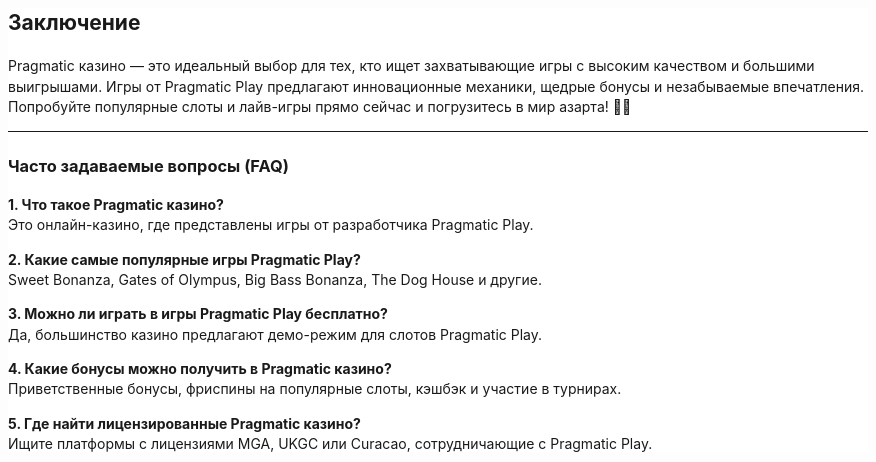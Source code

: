 
## **Заключение**  

Pragmatic казино — это идеальный выбор для тех, кто ищет захватывающие игры с высоким качеством и большими выигрышами. Игры от Pragmatic Play предлагают инновационные механики, щедрые бонусы и незабываемые впечатления. Попробуйте популярные слоты и лайв-игры прямо сейчас и погрузитесь в мир азарта! 🎲✨  

---

### **Часто задаваемые вопросы (FAQ)**  

**1. Что такое Pragmatic казино?**  
Это онлайн-казино, где представлены игры от разработчика Pragmatic Play.  

**2. Какие самые популярные игры Pragmatic Play?**  
Sweet Bonanza, Gates of Olympus, Big Bass Bonanza, The Dog House и другие.  

**3. Можно ли играть в игры Pragmatic Play бесплатно?**  
Да, большинство казино предлагают демо-режим для слотов Pragmatic Play.  

**4. Какие бонусы можно получить в Pragmatic казино?**  
Приветственные бонусы, фриспины на популярные слоты, кэшбэк и участие в турнирах.  

**5. Где найти лицензированные Pragmatic казино?**  
Ищите платформы с лицензиями MGA, UKGC или Curacao, сотрудничающие с Pragmatic Play.  

